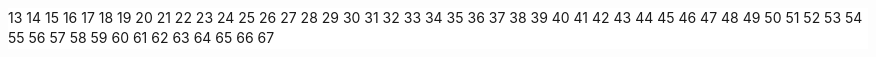 13
14
15
16
17
18
19
20
21
22
23
24
25
26
27
28
29
30
31
32
33
34
35
36
37
38
39
40
41
42
43
44
45
46
47
48
49
50
51
52
53
54
55
56
57
58
59
60
61
62
63
64
65
66
67

